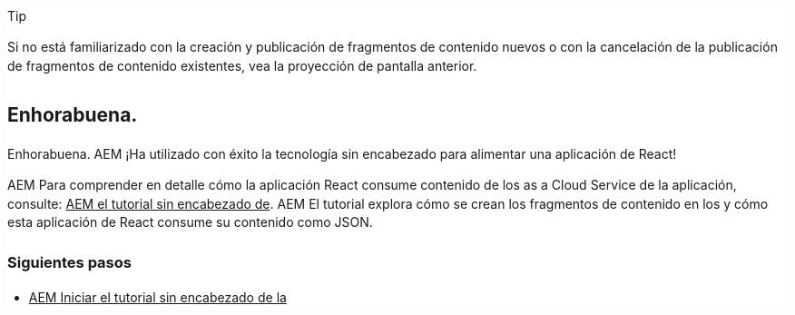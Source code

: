    >[!TIP]
   >
   > Si no está familiarizado con la creación y publicación de fragmentos de contenido nuevos o con la cancelación de la publicación de fragmentos de contenido existentes, vea la proyección de pantalla anterior.

## Enhorabuena.

Enhorabuena. AEM ¡Ha utilizado con éxito la tecnología sin encabezado para alimentar una aplicación de React!

AEM Para comprender en detalle cómo la aplicación React consume contenido de los as a Cloud Service de la aplicación, consulte: [AEM el tutorial sin encabezado de](../multi-step/overview.md). AEM El tutorial explora cómo se crean los fragmentos de contenido en los y cómo esta aplicación de React consume su contenido como JSON.

### Siguientes pasos

+ [AEM Iniciar el tutorial sin encabezado de la](../multi-step/overview.md)
